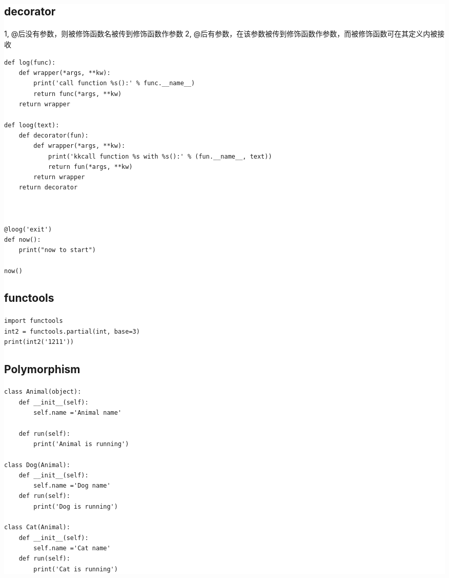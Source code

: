 ``` {.python}

```

decorator
---------

1, @后没有参数，则被修饰函数名被传到修饰函数作参数 2,
@后有参数，在该参数被传到修饰函数作参数，而被修饰函数可在其定义内被接收

``` {.python results="output" exports="both"}
def log(func):
    def wrapper(*args, **kw):
        print('call function %s():' % func.__name__)
        return func(*args, **kw)
    return wrapper

def loog(text):
    def decorator(fun):
        def wrapper(*args, **kw):
            print('kkcall function %s with %s():' % (fun.__name__, text))
            return fun(*args, **kw)
        return wrapper
    return decorator



@loog('exit')
def now():
    print("now to start")

now()
```

functools
---------

``` {.python results="output"}
import functools
int2 = functools.partial(int, base=3)
print(int2('1211'))

```

Polymorphism
------------

``` {.python results="output" session="yes"}
class Animal(object):
    def __init__(self):
        self.name ='Animal name'

    def run(self):
        print('Animal is running')

class Dog(Animal):
    def __init__(self):
        self.name ='Dog name'
    def run(self):
        print('Dog is running')

class Cat(Animal):
    def __init__(self):
        self.name ='Cat name'
    def run(self):
        print('Cat is running')

```